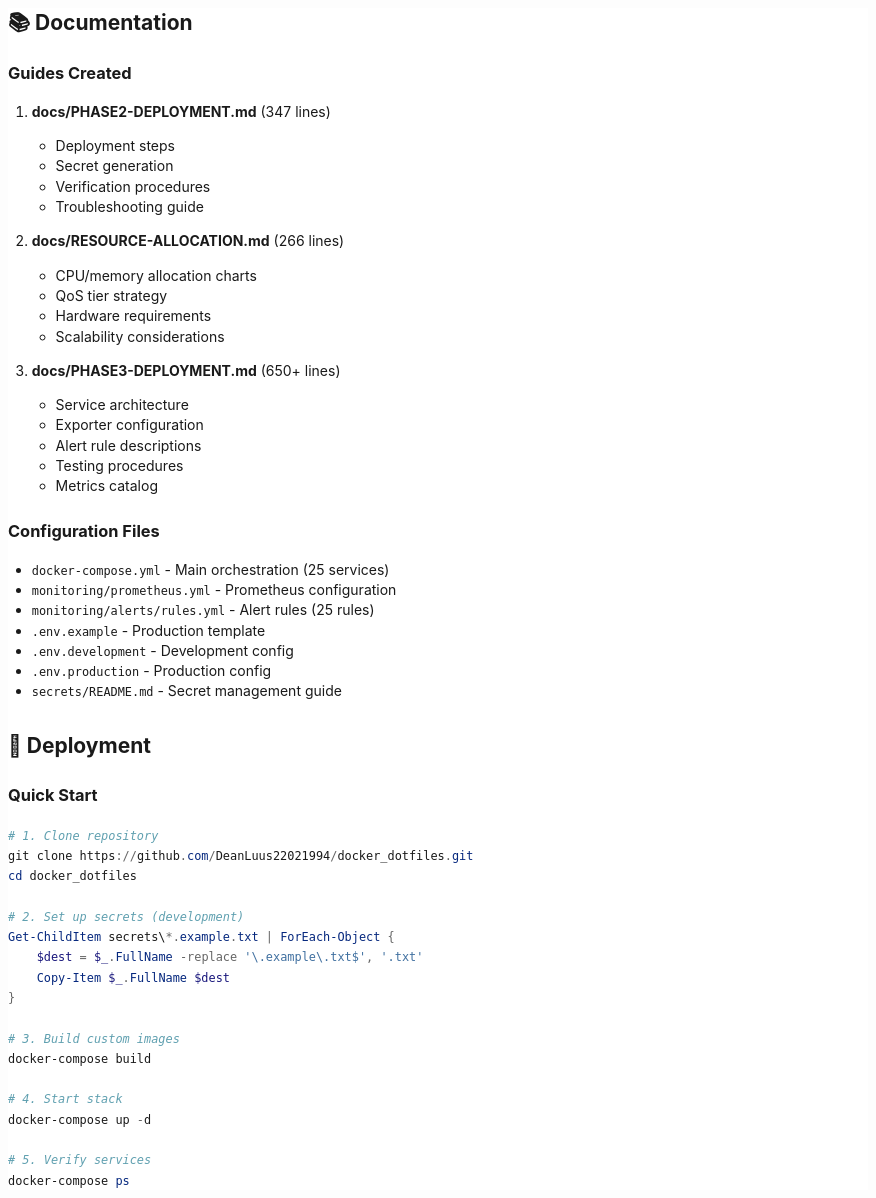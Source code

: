 ## 📚 Documentation

### Guides Created
1. **docs/PHASE2-DEPLOYMENT.md** (347 lines)
   - Deployment steps
   - Secret generation
   - Verification procedures
   - Troubleshooting guide

2. **docs/RESOURCE-ALLOCATION.md** (266 lines)
   - CPU/memory allocation charts
   - QoS tier strategy
   - Hardware requirements
   - Scalability considerations

3. **docs/PHASE3-DEPLOYMENT.md** (650+ lines)
   - Service architecture
   - Exporter configuration
   - Alert rule descriptions
   - Testing procedures
   - Metrics catalog

### Configuration Files
- `docker-compose.yml` - Main orchestration (25 services)
- `monitoring/prometheus.yml` - Prometheus configuration
- `monitoring/alerts/rules.yml` - Alert rules (25 rules)
- `.env.example` - Production template
- `.env.development` - Development config
- `.env.production` - Production config
- `secrets/README.md` - Secret management guide

## 🚀 Deployment

### Quick Start
```powershell
# 1. Clone repository
git clone https://github.com/DeanLuus22021994/docker_dotfiles.git
cd docker_dotfiles

# 2. Set up secrets (development)
Get-ChildItem secrets\*.example.txt | ForEach-Object {
    $dest = $_.FullName -replace '\.example\.txt$', '.txt'
    Copy-Item $_.FullName $dest
}

# 3. Build custom images
docker-compose build

# 4. Start stack
docker-compose up -d

# 5. Verify services
docker-compose ps
```

